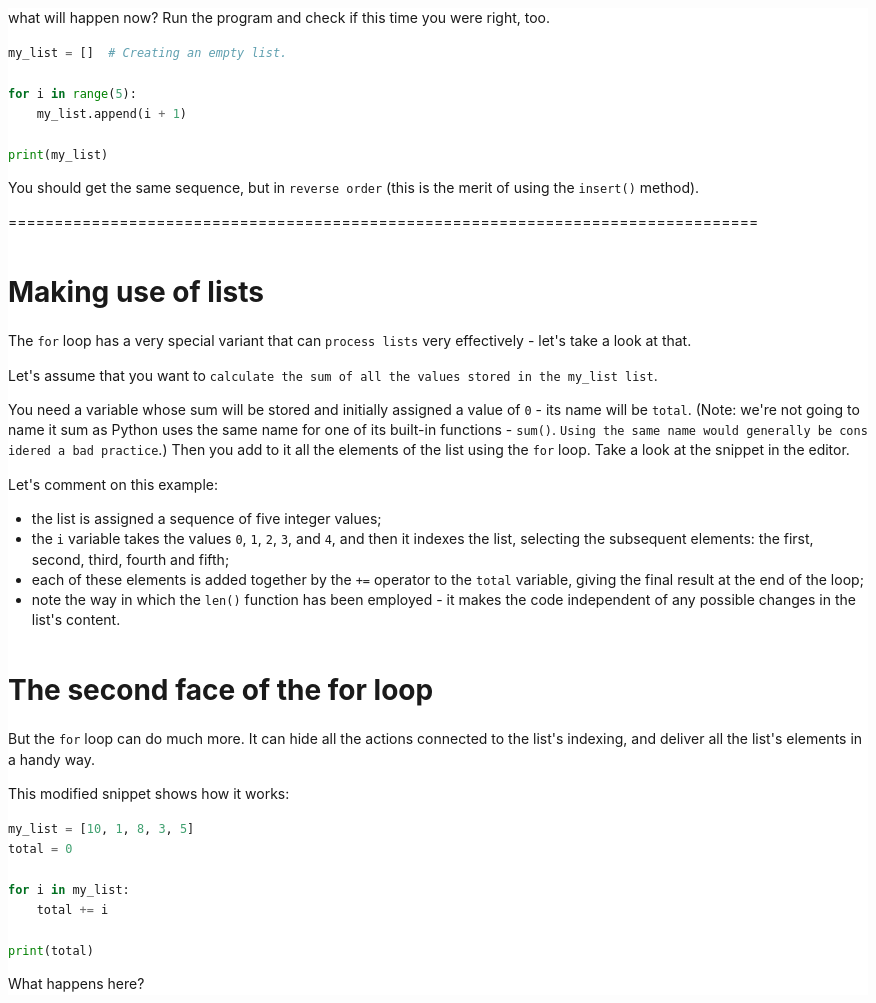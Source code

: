 what will happen now? Run the program and check if this time you were right, too.
```py
my_list = []  # Creating an empty list.

for i in range(5):
    my_list.append(i + 1)

print(my_list)
```

You should get the same sequence, but in `reverse order` (this is the merit of using the `insert()` method).

=================================================================================
# Making use of lists
The `for` loop has a very special variant that can `process lists` very effectively - let's take a look at that.

Let's assume that you want to `calculate the sum of all the values stored in the my_list list`.

You need a variable whose sum will be stored and initially assigned a value of `0` - its name will be `total`. (Note: we're not going to name it sum as Python uses the same name for one of its built-in functions - `sum()`. `Using the same name would generally be considered a bad practice`.) Then you add to it all the elements of the list using the `for` loop. Take a look at the snippet in the editor.

Let's comment on this example:

  - the list is assigned a sequence of five integer values;
  - the `i` variable takes the values `0`, `1`, `2`, `3`, and `4`, and then it indexes the list, selecting the subsequent elements: the first, second, third, fourth and fifth;
  - each of these elements is added together by the `+=` operator to the `total` variable, giving the final result at the end of the loop;
  - note the way in which the `len()` function has been employed - it makes the code independent of any possible changes in the list's content.

# The second face of the for loop
But the `for` loop can do much more. It can hide all the actions connected to the list's indexing, and deliver all the list's elements in a handy way.

This modified snippet shows how it works:
```py
my_list = [10, 1, 8, 3, 5]
total = 0

for i in my_list:
    total += i

print(total)
```

What happens here?
